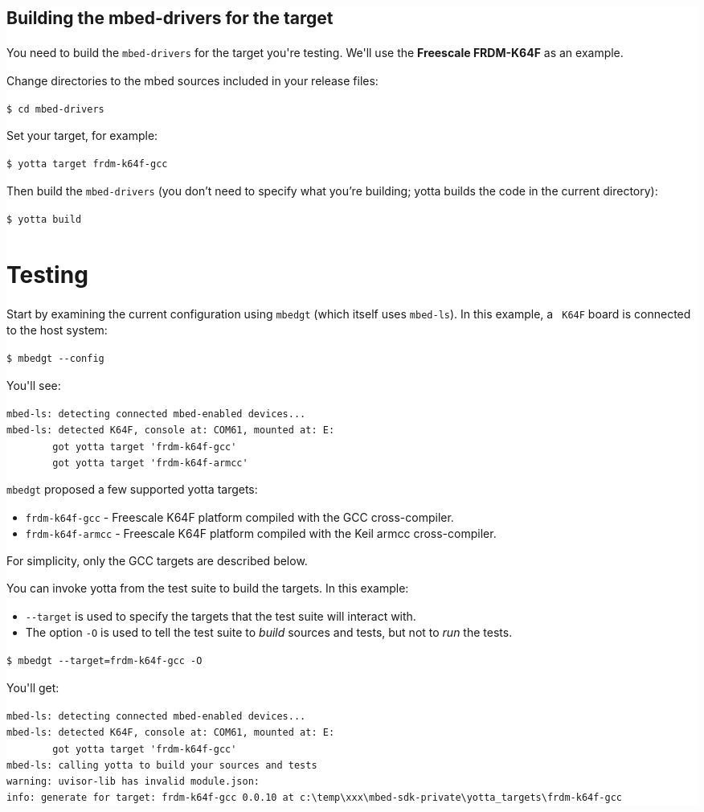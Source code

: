 ## Building the mbed-drivers for the target

You need to build the ```mbed-drivers``` for the target you're testing. We'll use the **Freescale FRDM-K64F** as an example.

Change directories to the mbed sources included in your release files:

```
$ cd mbed-drivers
```

Set your target, for example:

```
$ yotta target frdm-k64f-gcc
```

Then build the ```mbed-drivers``` (you don’t need to specify what you’re building; yotta builds the code in the current directory):

```
$ yotta build
```

# Testing

Start by examining the current configuration using ``mbedgt`` (which itself uses ``mbed-ls``). In this example, a ``` K64F``` board is connected to the host system:

```
$ mbedgt --config
```

You'll see:

```
mbed-ls: detecting connected mbed-enabled devices...
mbed-ls: detected K64F, console at: COM61, mounted at: E:
        got yotta target 'frdm-k64f-gcc'
        got yotta target 'frdm-k64f-armcc'
```

```mbedgt``` proposed a few supported yotta targets:

* ```frdm-k64f-gcc``` - Freescale K64F platform compiled with the GCC cross-compiler.
* ```frdm-k64f-armcc``` - Freescale K64F platform compiled with the Keil armcc cross-compiler.

For simplicity, only the GCC targets are described below.

You can invoke yotta from the test suite to build the targets. In this example:

* ```--target``` is used to specify the targets that the test suite will interact with.
* The option ```-O``` is used to tell the test suite to *build* sources and tests, but not to *run* the tests.

```
$ mbedgt --target=frdm-k64f-gcc -O
```

You'll get:

```
mbed-ls: detecting connected mbed-enabled devices...
mbed-ls: detected K64F, console at: COM61, mounted at: E:
        got yotta target 'frdm-k64f-gcc'
mbed-ls: calling yotta to build your sources and tests
warning: uvisor-lib has invalid module.json:
info: generate for target: frdm-k64f-gcc 0.0.10 at c:\temp\xxx\mbed-sdk-private\yotta_targets\frdm-k64f-gcc